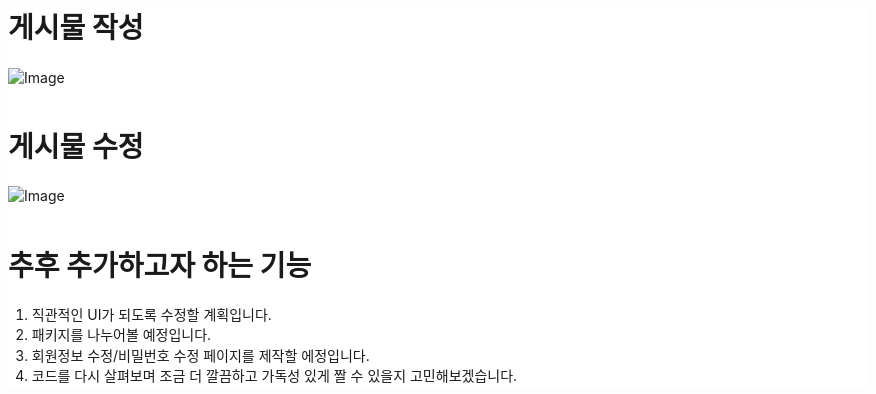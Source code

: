# 게시물 작성
<img width="933" alt="Image" src="https://github.com/user-attachments/assets/77c25ac3-c491-4f20-945e-42e9551b1227" />

# 게시물 수정
<img width="1044" alt="Image" src="https://github.com/user-attachments/assets/2217f46f-f855-4b18-958e-c1f9dea94b01" />


# 추후 추가하고자 하는 기능
1. 직관적인 UI가 되도록 수정할 계획입니다.
2. 패키지를 나누어볼 예정입니다.
3. 회원정보 수정/비밀번호 수정 페이지를 제작할 에정입니다.
4. 코드를 다시 살펴보며 조금 더 깔끔하고 가독성 있게 짤 수 있을지 고민해보겠습니다.